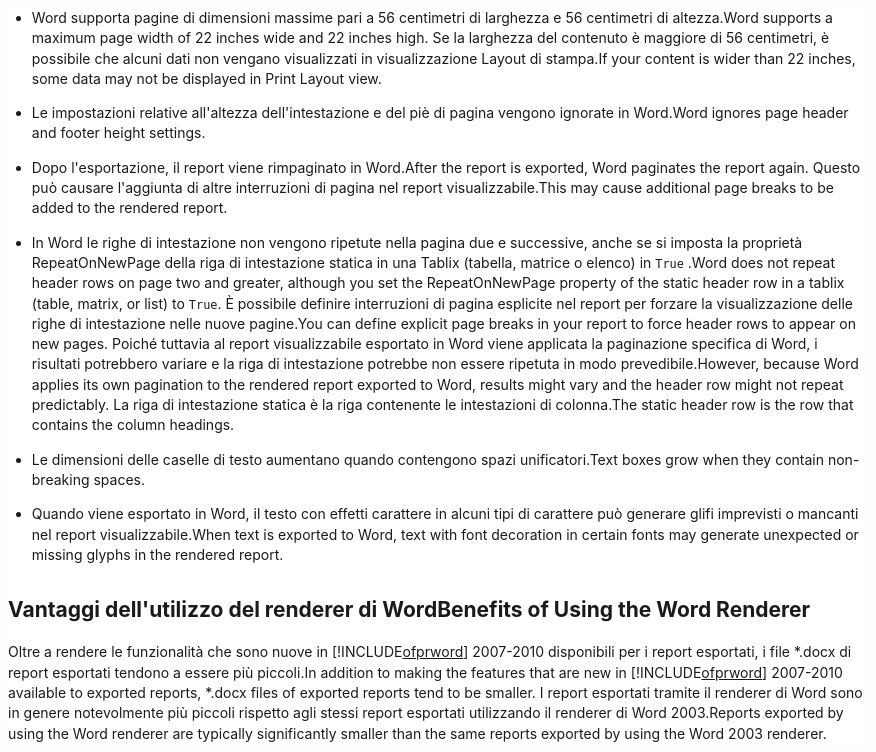 -   <span data-ttu-id="7e685-228">Word supporta pagine di dimensioni massime pari a 56 centimetri di larghezza e 56 centimetri di altezza.</span><span class="sxs-lookup"><span data-stu-id="7e685-228">Word supports a maximum page width of 22 inches wide and 22 inches high.</span></span> <span data-ttu-id="7e685-229">Se la larghezza del contenuto è maggiore di 56 centimetri, è possibile che alcuni dati non vengano visualizzati in visualizzazione Layout di stampa.</span><span class="sxs-lookup"><span data-stu-id="7e685-229">If your content is wider than 22 inches, some data may not be displayed in Print Layout view.</span></span>  
  
-   <span data-ttu-id="7e685-230">Le impostazioni relative all'altezza dell'intestazione e del piè di pagina vengono ignorate in Word.</span><span class="sxs-lookup"><span data-stu-id="7e685-230">Word ignores page header and footer height settings.</span></span>  
  
-   <span data-ttu-id="7e685-231">Dopo l'esportazione, il report viene rimpaginato in Word.</span><span class="sxs-lookup"><span data-stu-id="7e685-231">After the report is exported, Word paginates the report again.</span></span> <span data-ttu-id="7e685-232">Questo può causare l'aggiunta di altre interruzioni di pagina nel report visualizzabile.</span><span class="sxs-lookup"><span data-stu-id="7e685-232">This may cause additional page breaks to be added to the rendered report.</span></span>  
  
-   <span data-ttu-id="7e685-233">In Word le righe di intestazione non vengono ripetute nella pagina due e successive, anche se si imposta la proprietà RepeatOnNewPage della riga di intestazione statica in una Tablix (tabella, matrice o elenco) in `True` .</span><span class="sxs-lookup"><span data-stu-id="7e685-233">Word does not repeat header rows on page two and greater, although you set the RepeatOnNewPage property of the static header row in a tablix (table, matrix, or list) to `True`.</span></span> <span data-ttu-id="7e685-234">È possibile definire interruzioni di pagina esplicite nel report per forzare la visualizzazione delle righe di intestazione nelle nuove pagine.</span><span class="sxs-lookup"><span data-stu-id="7e685-234">You can define explicit page breaks in your report to force header rows to appear on new pages.</span></span> <span data-ttu-id="7e685-235">Poiché tuttavia al report visualizzabile esportato in Word viene applicata la paginazione specifica di Word, i risultati potrebbero variare e la riga di intestazione potrebbe non essere ripetuta in modo prevedibile.</span><span class="sxs-lookup"><span data-stu-id="7e685-235">However, because Word applies its own pagination to the rendered report exported to Word, results might vary and the header row might not repeat predictably.</span></span> <span data-ttu-id="7e685-236">La riga di intestazione statica è la riga contenente le intestazioni di colonna.</span><span class="sxs-lookup"><span data-stu-id="7e685-236">The static header row is the row that contains the column headings.</span></span>  
  
-   <span data-ttu-id="7e685-237">Le dimensioni delle caselle di testo aumentano quando contengono spazi unificatori.</span><span class="sxs-lookup"><span data-stu-id="7e685-237">Text boxes grow when they contain non-breaking spaces.</span></span>  
  
-   <span data-ttu-id="7e685-238">Quando viene esportato in Word, il testo con effetti carattere in alcuni tipi di carattere può generare glifi imprevisti o mancanti nel report visualizzabile.</span><span class="sxs-lookup"><span data-stu-id="7e685-238">When text is exported to Word, text with font decoration in certain fonts may generate unexpected or missing glyphs in the rendered report.</span></span>  
  
##  <a name="benefits-of-using-the-word-renderer"></a><a name="WordBenefits"></a> <span data-ttu-id="7e685-239">Vantaggi dell'utilizzo del renderer di Word</span><span class="sxs-lookup"><span data-stu-id="7e685-239">Benefits of Using the Word Renderer</span></span>  
 <span data-ttu-id="7e685-240">Oltre a rendere le funzionalità che sono nuove in [!INCLUDE[ofprword](../../includes/ofprword-md.md)] 2007-2010 disponibili per i report esportati, i file \*.docx di report esportati tendono a essere più piccoli.</span><span class="sxs-lookup"><span data-stu-id="7e685-240">In addition to making the features that are new in [!INCLUDE[ofprword](../../includes/ofprword-md.md)] 2007-2010 available to exported reports, \*.docx files of exported reports tend to be smaller.</span></span> <span data-ttu-id="7e685-241">I report esportati tramite il renderer di Word sono in genere notevolmente più piccoli rispetto agli stessi report esportati utilizzando il renderer di Word 2003.</span><span class="sxs-lookup"><span data-stu-id="7e685-241">Reports exported by using the Word renderer are typically significantly smaller than the same reports exported by using the Word 2003 renderer.</span></span>  
  